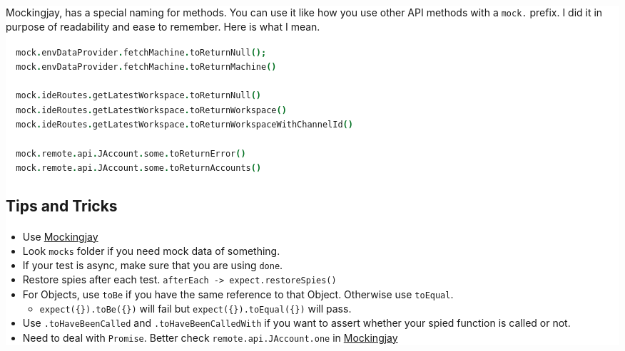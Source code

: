 Mockingjay, has a special naming for methods. You can use it like how you use other API methods with a `mock.` prefix. I did it in purpose of readability and ease to remember. Here is what I mean.

```coffee
  mock.envDataProvider.fetchMachine.toReturnNull();
  mock.envDataProvider.fetchMachine.toReturnMachine()

  mock.ideRoutes.getLatestWorkspace.toReturnNull()
  mock.ideRoutes.getLatestWorkspace.toReturnWorkspace()
  mock.ideRoutes.getLatestWorkspace.toReturnWorkspaceWithChannelId()

  mock.remote.api.JAccount.some.toReturnError()
  mock.remote.api.JAccount.some.toReturnAccounts()
```


## Tips and Tricks

- Use [Mockingjay](https://github.com/koding/koding/blob/master/client/mocks/mockingjay.coffee)
- Look `mocks` folder if you need mock data of something.
- If your test is async, make sure that you are using `done`.
- Restore spies after each test. `afterEach -> expect.restoreSpies()`
- For Objects, use `toBe` if you have the same reference to that Object. Otherwise use `toEqual`.
  - `expect({}).toBe({})` will fail but `expect({}).toEqual({})` will pass.
- Use `.toHaveBeenCalled` and `.toHaveBeenCalledWith` if you want to assert whether your spied function is called or not.
- Need to deal with `Promise`. Better check `remote.api.JAccount.one` in [Mockingjay](https://github.com/koding/koding/blob/master/client/mocks/mockingjay.coffee)
